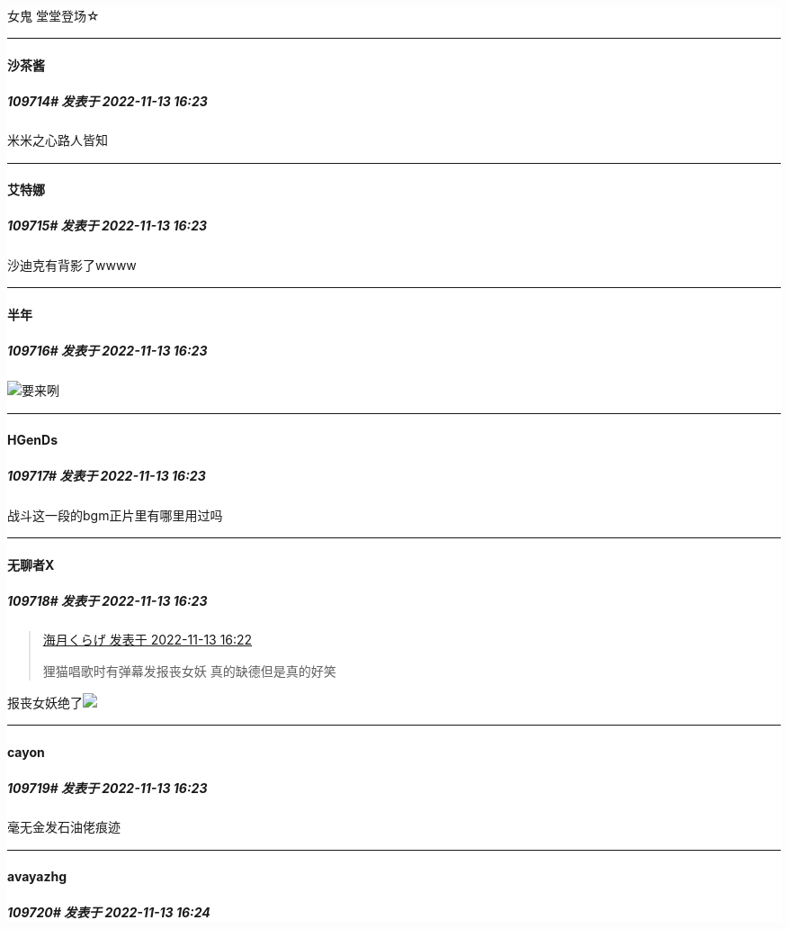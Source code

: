 女鬼 堂堂登场☆

*****

####  沙茶酱  
##### 109714#       发表于 2022-11-13 16:23

米米之心路人皆知

*****

####  艾特娜  
##### 109715#       发表于 2022-11-13 16:23

沙迪克有背影了wwww

*****

####  半年  
##### 109716#       发表于 2022-11-13 16:23

<img src="https://static.saraba1st.com/image/smiley/face2017/019.png" referrerpolicy="no-referrer">要来咧

*****

####  HGenDs  
##### 109717#       发表于 2022-11-13 16:23

战斗这一段的bgm正片里有哪里用过吗

*****

####  无聊者X  
##### 109718#       发表于 2022-11-13 16:23

<blockquote><a href="httphttps://bbs.saraba1st.com/2b/forum.php?mod=redirect&amp;goto=findpost&amp;pid=58414588&amp;ptid=2026556" target="_blank">海月くらげ 发表于 2022-11-13 16:22</a>

狸猫唱歌时有弹幕发报丧女妖 真的缺德但是真的好笑</blockquote>
报丧女妖绝了<img src="https://static.saraba1st.com/image/smiley/face2017/220.png" referrerpolicy="no-referrer">

*****

####  cayon  
##### 109719#       发表于 2022-11-13 16:23

毫无金发石油佬痕迹

*****

####  avayazhg  
##### 109720#       发表于 2022-11-13 16:24
